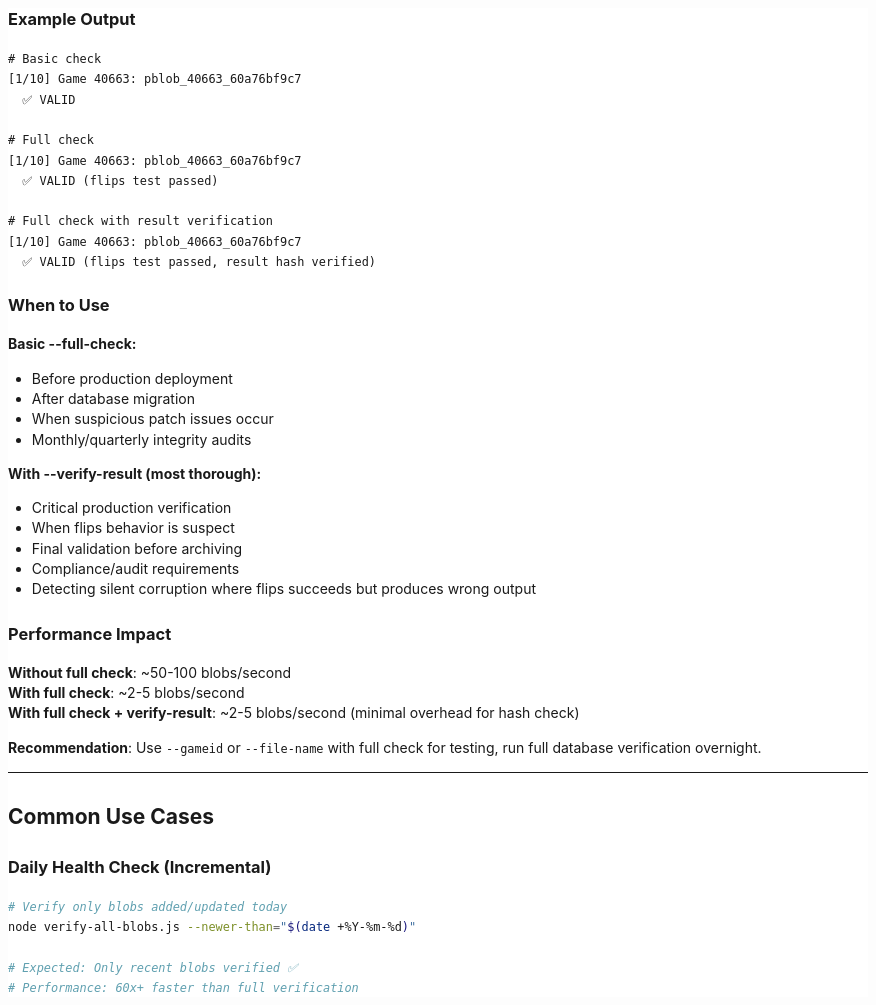 ### Example Output

```
# Basic check
[1/10] Game 40663: pblob_40663_60a76bf9c7
  ✅ VALID

# Full check
[1/10] Game 40663: pblob_40663_60a76bf9c7
  ✅ VALID (flips test passed)

# Full check with result verification
[1/10] Game 40663: pblob_40663_60a76bf9c7
  ✅ VALID (flips test passed, result hash verified)
```

### When to Use

**Basic --full-check:**
- Before production deployment
- After database migration
- When suspicious patch issues occur
- Monthly/quarterly integrity audits

**With --verify-result (most thorough):**
- Critical production verification
- When flips behavior is suspect
- Final validation before archiving
- Compliance/audit requirements
- Detecting silent corruption where flips succeeds but produces wrong output

### Performance Impact

**Without full check**: ~50-100 blobs/second  
**With full check**: ~2-5 blobs/second  
**With full check + verify-result**: ~2-5 blobs/second (minimal overhead for hash check)

**Recommendation**: Use `--gameid` or `--file-name` with full check for testing, run full database verification overnight.

---

## Common Use Cases

### Daily Health Check (Incremental)
```bash
# Verify only blobs added/updated today
node verify-all-blobs.js --newer-than="$(date +%Y-%m-%d)"

# Expected: Only recent blobs verified ✅
# Performance: 60x+ faster than full verification
```
